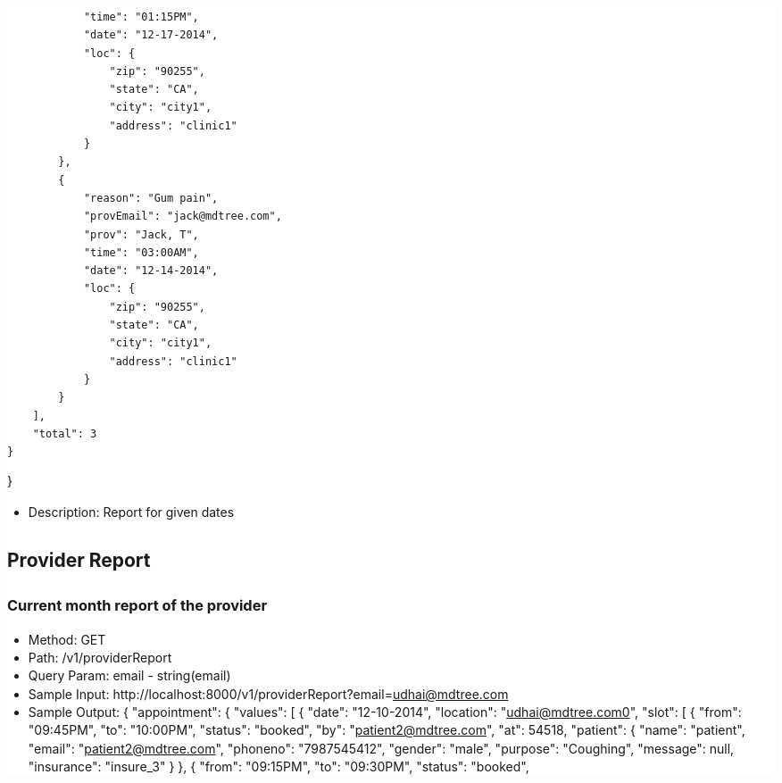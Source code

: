                 "time": "01:15PM",
                "date": "12-17-2014",
                "loc": {
                    "zip": "90255",
                    "state": "CA",
                    "city": "city1",
                    "address": "clinic1"
                }
            },
            {
                "reason": "Gum pain",
                "provEmail": "jack@mdtree.com",
                "prov": "Jack, T",
                "time": "03:00AM",
                "date": "12-14-2014",
                "loc": {
                    "zip": "90255",
                    "state": "CA",
                    "city": "city1",
                    "address": "clinic1"
                }
            }
        ],
        "total": 3
    }
}
* Description: Report for given dates 

## Provider Report ##

### Current month report of the provider ###

* Method: GET
* Path: /v1/providerReport
* Query Param: email - string(email)
* Sample Input: http://localhost:8000/v1/providerReport?email=udhai@mdtree.com
* Sample Output: {
    "appointment": {
        "values": [
            {
                "date": "12-10-2014",
                "location": "udhai@mdtree.com0",
                "slot": [
                    {
                        "from": "09:45PM",
                        "to": "10:00PM",
                        "status": "booked",
                        "by": "patient2@mdtree.com",
                        "at": 54518,
                        "patient": {
                            "name": "patient",
                            "email": "patient2@mdtree.com",
                            "phoneno": "7987545412",
                            "gender": "male",
                            "purpose": "Coughing",
                            "message": null,
                            "insurance": "insure_3"
                        }
                    },
                    {
                        "from": "09:15PM",
                        "to": "09:30PM",
                        "status": "booked",
